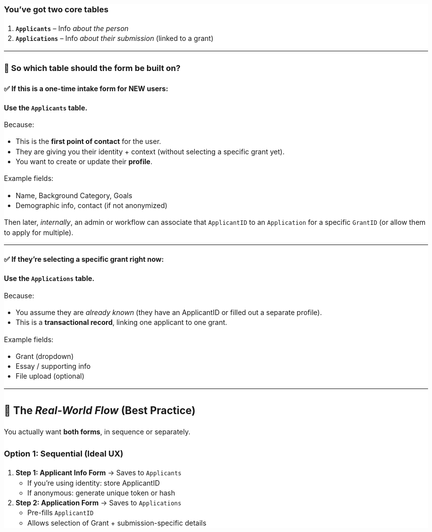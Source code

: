 ### You’ve got two core tables

1. **`Applicants`** – Info *about the person*
2. **`Applications`** – Info *about their submission* (linked to a grant)

---

### 🧠 So which table should the form be built on?

#### ✅ **If this is a one-time intake form for NEW users:**

**Use the `Applicants` table.**

Because:

- This is the **first point of contact** for the user.
- They are giving you their identity + context (without selecting a specific grant yet).
- You want to create or update their **profile**.

Example fields:

- Name, Background Category, Goals
- Demographic info, contact (if not anonymized)

Then later, *internally*, an admin or workflow can associate that `ApplicantID` to an `Application` for a specific `GrantID` (or allow them to apply for multiple).

---

#### ✅ **If they’re selecting a specific grant right now:**

**Use the `Applications` table.**

Because:

- You assume they are *already known* (they have an ApplicantID or filled out a separate profile).
- This is a **transactional record**, linking one applicant to one grant.

Example fields:

- Grant (dropdown)
- Essay / supporting info
- File upload (optional)

---

## 🤝 The *Real-World Flow* (Best Practice)

You actually want **both forms**, in sequence or separately.

### Option 1: Sequential (Ideal UX)

1. **Step 1: Applicant Info Form** → Saves to `Applicants`
   - If you’re using identity: store ApplicantID
   - If anonymous: generate unique token or hash
2. **Step 2: Application Form** → Saves to `Applications`
   - Pre-fills `ApplicantID`
   - Allows selection of Grant + submission-specific details
